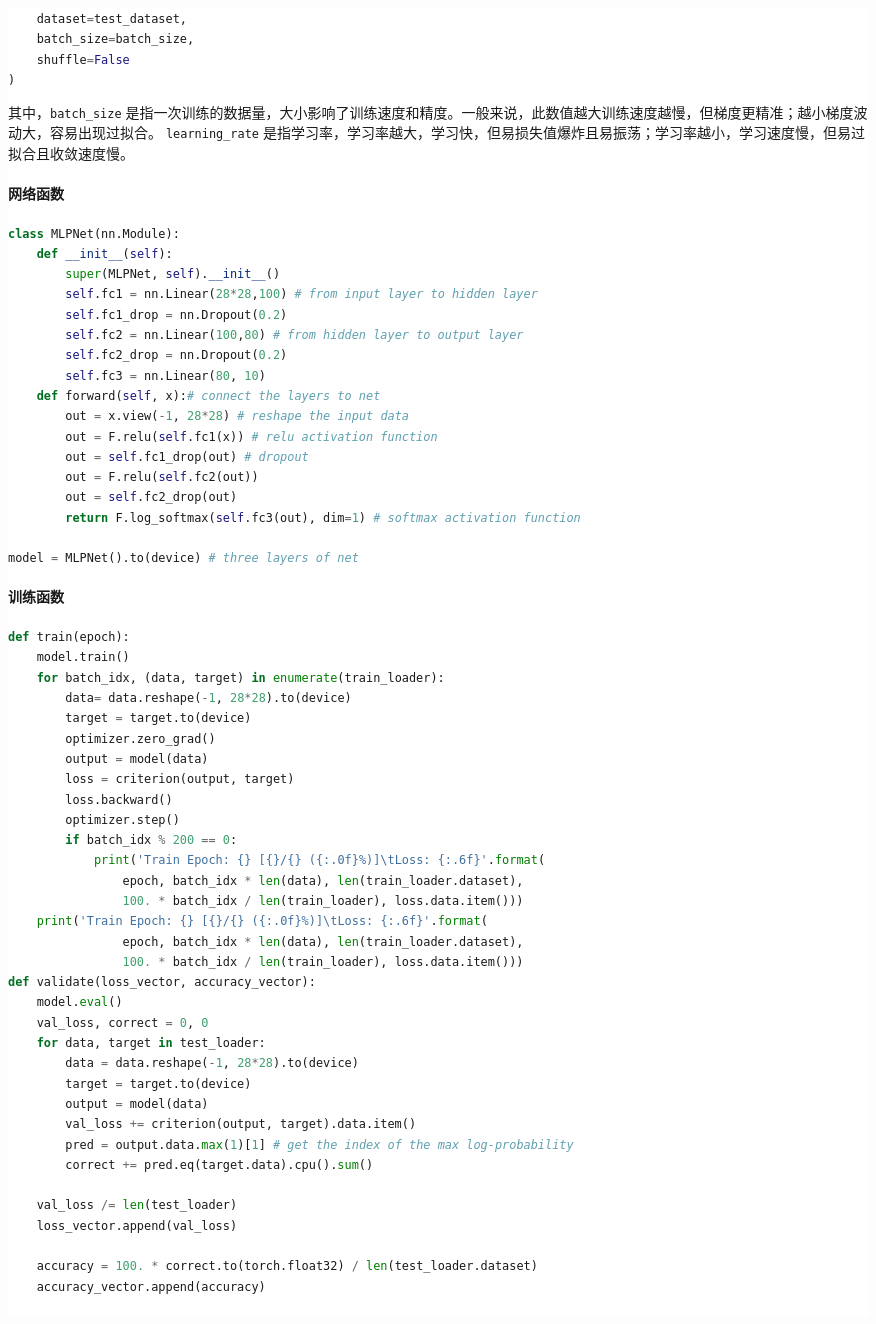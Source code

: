 ```py
    dataset=test_dataset,
    batch_size=batch_size,
    shuffle=False
)
```
其中，`batch_size` 是指一次训练的数据量，大小影响了训练速度和精度。一般来说，此数值越大训练速度越慢，但梯度更精准；越小梯度波动大，容易出现过拟合。
`learning_rate` 是指学习率，学习率越大，学习快，但易损失值爆炸且易振荡；学习率越小，学习速度慢，但易过拟合且收敛速度慢。
#### 网络函数
```py
class MLPNet(nn.Module):
    def __init__(self):
        super(MLPNet, self).__init__()
        self.fc1 = nn.Linear(28*28,100) # from input layer to hidden layer
        self.fc1_drop = nn.Dropout(0.2)
        self.fc2 = nn.Linear(100,80) # from hidden layer to output layer
        self.fc2_drop = nn.Dropout(0.2)
        self.fc3 = nn.Linear(80, 10)
    def forward(self, x):# connect the layers to net
        out = x.view(-1, 28*28) # reshape the input data
        out = F.relu(self.fc1(x)) # relu activation function
        out = self.fc1_drop(out) # dropout
        out = F.relu(self.fc2(out))
        out = self.fc2_drop(out)
        return F.log_softmax(self.fc3(out), dim=1) # softmax activation function

model = MLPNet().to(device) # three layers of net
```
#### 训练函数
```py
def train(epoch):
    model.train()
    for batch_idx, (data, target) in enumerate(train_loader):
        data= data.reshape(-1, 28*28).to(device)
        target = target.to(device)
        optimizer.zero_grad()
        output = model(data)
        loss = criterion(output, target)
        loss.backward()
        optimizer.step()
        if batch_idx % 200 == 0:
            print('Train Epoch: {} [{}/{} ({:.0f}%)]\tLoss: {:.6f}'.format(
                epoch, batch_idx * len(data), len(train_loader.dataset),
                100. * batch_idx / len(train_loader), loss.data.item()))
    print('Train Epoch: {} [{}/{} ({:.0f}%)]\tLoss: {:.6f}'.format(
                epoch, batch_idx * len(data), len(train_loader.dataset),
                100. * batch_idx / len(train_loader), loss.data.item()))
def validate(loss_vector, accuracy_vector):
    model.eval()
    val_loss, correct = 0, 0
    for data, target in test_loader:
        data = data.reshape(-1, 28*28).to(device)
        target = target.to(device)
        output = model(data)
        val_loss += criterion(output, target).data.item()
        pred = output.data.max(1)[1] # get the index of the max log-probability
        correct += pred.eq(target.data).cpu().sum()

    val_loss /= len(test_loader)
    loss_vector.append(val_loss)

    accuracy = 100. * correct.to(torch.float32) / len(test_loader.dataset)
    accuracy_vector.append(accuracy)
    
```